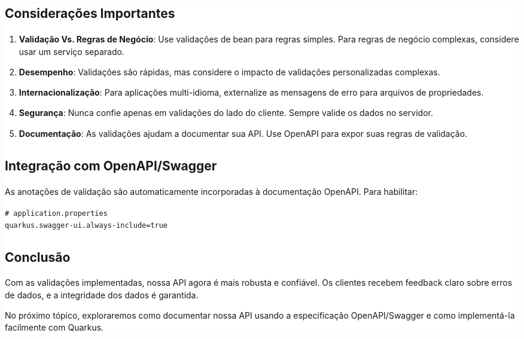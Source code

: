 ## Considerações Importantes

1. **Validação Vs. Regras de Negócio**: Use validações de bean para regras simples. Para regras de negócio complexas, considere usar um serviço separado.

2. **Desempenho**: Validações são rápidas, mas considere o impacto de validações personalizadas complexas.

3. **Internacionalização**: Para aplicações multi-idioma, externalize as mensagens de erro para arquivos de propriedades.

4. **Segurança**: Nunca confie apenas em validações do lado do cliente. Sempre valide os dados no servidor.

5. **Documentação**: As validações ajudam a documentar sua API. Use OpenAPI para expor suas regras de validação.

## Integração com OpenAPI/Swagger

As anotações de validação são automaticamente incorporadas à documentação OpenAPI. Para habilitar:

```text
# application.properties
quarkus.swagger-ui.always-include=true
```

## Conclusão

Com as validações implementadas, nossa API agora é mais robusta e confiável. Os clientes recebem feedback claro sobre erros de dados, e a integridade dos dados é garantida.

No próximo tópico, exploraremos como documentar nossa API usando a especificação OpenAPI/Swagger e como implementá-la facilmente com Quarkus.
